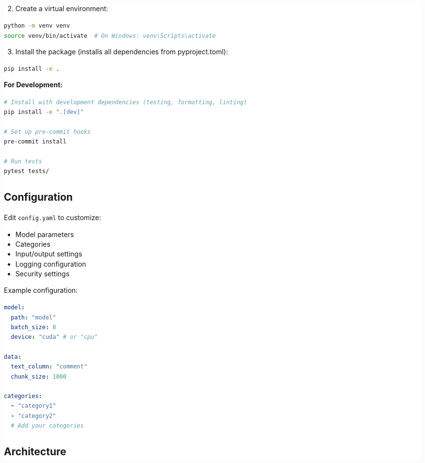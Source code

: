 2. Create a virtual environment:

```bash
python -m venv venv
source venv/bin/activate  # On Windows: venv\Scripts\activate
```

3. Install the package (installs all dependencies from pyproject.toml):

```bash
pip install -e .
```

**For Development:**

```bash
# Install with development dependencies (testing, formatting, linting)
pip install -e ".[dev]"

# Set up pre-commit hooks
pre-commit install

# Run tests
pytest tests/
```

## Configuration

Edit `config.yaml` to customize:

- Model parameters
- Categories
- Input/output settings
- Logging configuration
- Security settings

Example configuration:

```yaml
model:
  path: "model"
  batch_size: 8
  device: "cuda" # or "cpu"

data:
  text_column: "comment"
  chunk_size: 1000

categories:
  - "category1"
  - "category2"
  # Add your categories
```

## Architecture
